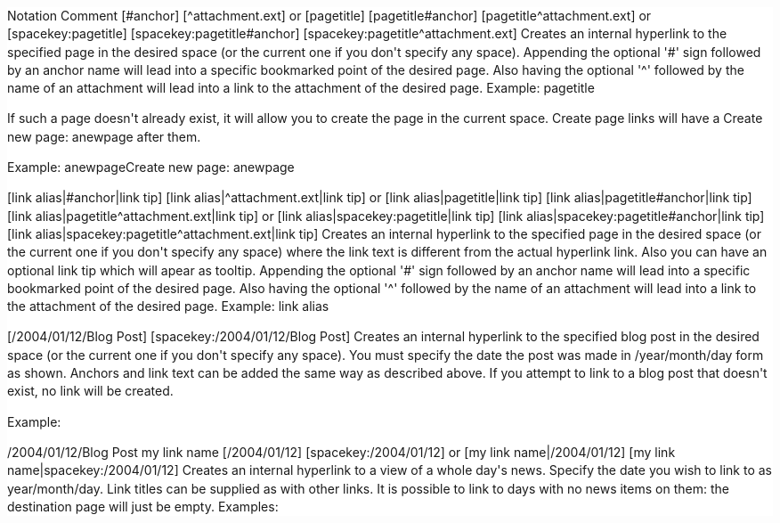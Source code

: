 Notation    Comment
[#anchor]
[^attachment.ext]
or
[pagetitle]
[pagetitle#anchor]
[pagetitle^attachment.ext]
or
[spacekey:pagetitle]
[spacekey:pagetitle#anchor]
[spacekey:pagetitle^attachment.ext] Creates an internal hyperlink to the specified page in the desired space (or the current one if you don't specify any space). Appending the optional '#' sign followed by an anchor name will lead into a specific bookmarked point of the desired page. Also having the optional '^' followed by the name of an attachment will lead into a link to the attachment of the desired page.
Example: pagetitle

If such a page doesn't already exist, it will allow you to create the page in the current space. Create page links will have a Create new page: anewpage after them.

Example: anewpageCreate new page: anewpage

[link alias|#anchor|link tip]
[link alias|^attachment.ext|link tip]
or
[link alias|pagetitle|link tip]
[link alias|pagetitle#anchor|link tip]
[link alias|pagetitle^attachment.ext|link tip]
or
[link alias|spacekey:pagetitle|link tip]
[link alias|spacekey:pagetitle#anchor|link tip]
[link alias|spacekey:pagetitle^attachment.ext|link tip] Creates an internal hyperlink to the specified page in the desired space (or the current one if you don't specify any space) where the link text is different from the actual hyperlink link. Also you can have an optional link tip which will apear as tooltip. Appending the optional '#' sign followed by an anchor name will lead into a specific bookmarked point of the desired page. Also having the optional '^' followed by the name of an attachment will lead into a link to the attachment of the desired page.
Example: link alias

[/2004/01/12/Blog Post] [spacekey:/2004/01/12/Blog Post]    Creates an internal hyperlink to the specified blog post in the desired space (or the current one if you don't specify any space). You must specify the date the post was made in /year/month/day form as shown. Anchors and link text can be added the same way as described above.
If you attempt to link to a blog post that doesn't exist, no link will be created.

Example:

/2004/01/12/Blog Post
my link name
[/2004/01/12]
[spacekey:/2004/01/12]
or
[my link name|/2004/01/12]
[my link name|spacekey:/2004/01/12] Creates an internal hyperlink to a view of a whole day's news. Specify the date you wish to link to as year/month/day. Link titles can be supplied as with other links. It is possible to link to days with no news items on them: the destination page will just be empty.
Examples:
